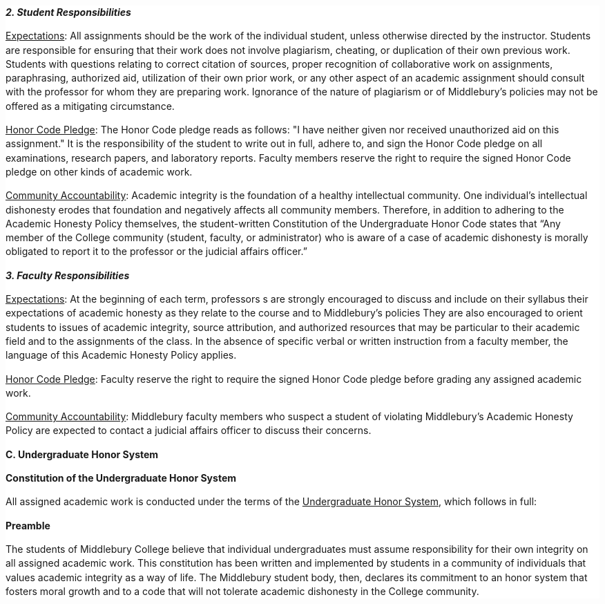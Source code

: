 **_2\. Student Responsibilities_**

<span style="text-decoration:underline">Expectations</span>: All assignments should be the work of the individual student, unless otherwise directed by the instructor. Students are responsible for ensuring that their work does not involve plagiarism, cheating, or duplication of their own previous work. Students with questions relating to correct citation of sources, proper recognition of collaborative work on assignments, paraphrasing, authorized aid, utilization of their own prior work, or any other aspect of an academic assignment should consult with the professor for whom they are preparing work. Ignorance of the nature of plagiarism or of Middlebury’s policies may not be offered as a mitigating circumstance.

<span style="text-decoration:underline">Honor Code Pledge</span>: The Honor Code pledge reads as follows: "I have neither given nor received unauthorized aid on this assignment." It is the responsibility of the student to write out in full, adhere to, and sign the Honor Code pledge on all examinations, research papers, and laboratory reports. Faculty members reserve the right to require the signed Honor Code pledge on other kinds of academic work.

<span style="text-decoration:underline">Community Accountability</span>: Academic integrity is the foundation of a healthy intellectual community. One individual’s intellectual dishonesty erodes that foundation and negatively affects all community members. Therefore, in addition to adhering to the Academic Honesty Policy themselves, the student-written Constitution of the Undergraduate Honor Code states that “Any member of the College community (student, faculty, or administrator) who is aware of a case of academic dishonesty is morally obligated to report it to the professor or the judicial affairs officer.”

**_3\. Faculty Responsibilities_**

<span style="text-decoration:underline">Expectations</span>: At the beginning of each term, professors s are strongly encouraged to discuss and include on their syllabus their expectations of academic honesty as they relate to the course and to Middlebury’s policies They are also encouraged to orient students to issues of academic integrity, source attribution, and authorized resources that may be particular to their academic field and to the assignments of the class. In the absence of specific verbal or written instruction from a faculty member, the language of this Academic Honesty Policy applies.

<span style="text-decoration:underline">Honor Code Pledge</span>: Faculty reserve the right to require the signed Honor Code pledge before grading any assigned academic work.

<span style="text-decoration:underline">Community Accountability</span>: Middlebury faculty members who suspect a student of violating Middlebury’s Academic Honesty Policy are expected to contact a judicial affairs officer to discuss their concerns.<span style="text-decoration:line-through"></span>

**<a name="ughonor" id="ughonor"></a>C. Undergraduate Honor System**

**Constitution of the Undergraduate Honor System**

All assigned academic work is conducted under the terms of the [Undergraduate Honor System](https://www.middlebury.edu/studentlife-older-delete-pending/doc/honorcode), which follows in full:

**Preamble**

The students of Middlebury College believe that individual undergraduates must assume responsibility for their own integrity on all assigned academic work. This constitution has been written and implemented by students in a community of individuals that values academic integrity as a way of life. The Middlebury student body, then, declares its commitment to an honor system that fosters moral growth and to a code that will not tolerate academic dishonesty in the College community.
